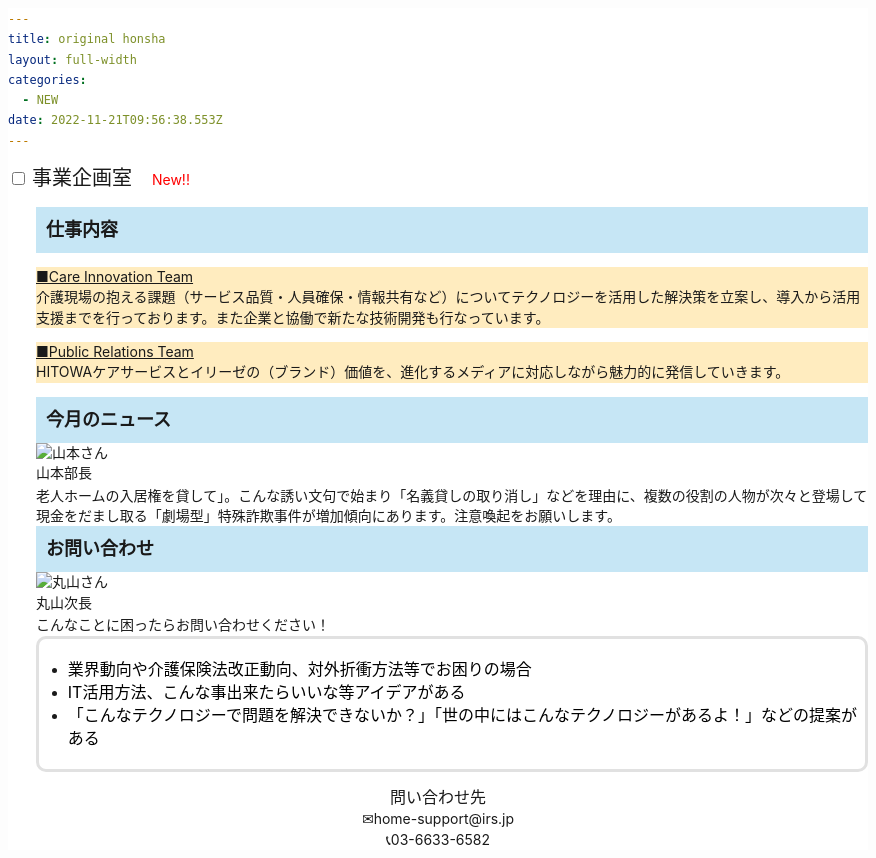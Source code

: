 ```yaml
---
title: original honsha
layout: full-width
categories:
  - NEW
date: 2022-11-21T09:56:38.553Z
---
```

<div class="cp_actab"><input id="tab-14" type="checkbox" name="tabs" /> <label for="tab-14"><span style="font-size: 20px;">事業企画室</span><span style="font-size: 20px;"><span style="color: #ff0000;">　</span></span><span style="color: #ff0000;">New!!</span></label>
<div class="cp_actab-content">
<div style="margin-left: 2em;">
<p><a name="unei1" id="uneikanri"></a></p>
<div style="background: #c6e6f5; padding: 10px;"><span style="font-size: 18px;"><strong>仕事内容</strong></span></div>
<p style="text-align: left; background: #ffecbf;"><span style="text-decoration: underline;">■Care Innovation Team<br /></span>介護現場の抱える課題（サービス品質・人員確保・情報共有など）についてテクノロジーを活用した解決策を立案し、導入から活用支援までを行っております。また企業と協働で新たな技術開発も行なっています。</p>
<p style="text-align: left; background: #ffecbf;"><span style="text-decoration: underline;">■Public Relations Team</span><br /> HITOWAケアサービスとイリーゼの（ブランド）価値を、進化するメディアに対応しながら魅力的に発信していきます。</p>

<div style="background: #c6e6f5; padding: 10px;"><span style="font-size: 18px;"><strong>今月のニュース</strong></span></div>

<div class="balloon5">
<div class="faceicon"><img src="https://image.jimcdn.com/app/cms/image/transf/none/path/s96da70f606bae585/image/if1f118f923f4dcea/version/1556099238/image.jpg" alt="山本さん" /><br /> <span style="font-size: 14px; text-align: center; vertical-align: text-bottom;">山本部長</span></div>
<div class="chatting">
<div class="says">老人ホームの入居権を貸して」。こんな誘い文句で始まり「名義貸しの取り消し」などを理由に、複数の役割の人物が次々と登場して現金をだまし取る「劇場型」特殊詐欺事件が増加傾向にあります。注意喚起をお願いします。</div>
</div>
</div>
<div style="background: #c6e6f5; padding: 10px;"><span style="font-size: 18px;"><strong>お問い合わせ</strong></span></div>

<div class="balloon5">
<div class="faceicon"><img src="https://image.jimcdn.com/app/cms/image/transf/dimension=1920x400:format=jpg/path/s96da70f606bae585/image/i5556d65a7fddf0af/version/1559547102/image.jpg" alt="丸山さん" /><br /> <span style="font-size: 14px; text-align: center; vertical-align: text-bottom;">丸山次長</span></div>
<div class="chatting">
<div class="says">こんなことに困ったらお問い合わせください！</div>
</div>
</div>

<div style="background: #FFFFFF; padding: 5px; border: 3px solid #e1e1e1; border-radius: 10px;">
<ul>
<li><span style="color: #000000; font-size: 16px;">業界動向や介護保険法改正動向、対外折衝方法等でお困りの場合</span></li>
<li><span style="color: #000000; font-size: 16px;">IT活用方法、こんな事出来たらいいな等アイデアがある</span></li>
<li><span style="color: #000000; font-size: 16px;">「こんなテクノロジーで問題を解決できないか？」「世の中にはこんなテクノロジーがあるよ！」などの提案がある</span></li>
</ul>
</div>
</div>
<p style="text-align: center;"><span style="font-size: 16px;">問い合わせ先</span><br /> ✉home-support@irs.jp<br /> 📞03-6633-6582</p>
</div>
</div>
